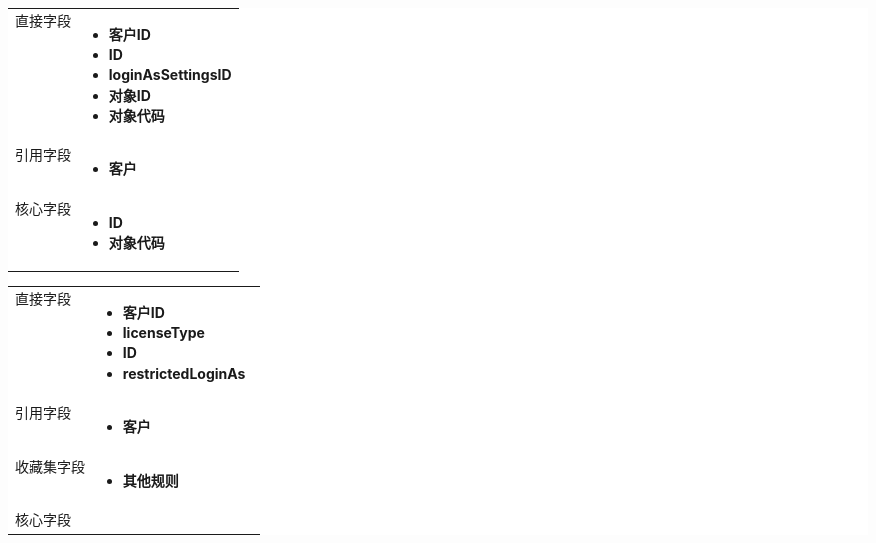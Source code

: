 </table>



<table style="table-layout:auto">   
 <tbody> 
  <tr> 
   <td>直接字段</td> 
   <td> 
    <ul> 
     <li style="font-weight: bold;">客户ID</li> 
     <li style="font-weight: bold;">ID</li> 
     <li style="font-weight: bold;">loginAsSettingsID</li> 
     <li style="font-weight: bold;">对象ID</li> 
     <li style="font-weight: bold;">对象代码  </li> 
    </ul> </td> 
  </tr> 
  <tr> 
   <td>引用字段</td> 
   <td> 
    <ul> 
     <li style="font-weight: bold;">客户  </li> 
    </ul> </td> 
  </tr> 
  <tr> 
   <td>核心字段</td> 
   <td> 
    <ul> 
     <li style="font-weight: bold;">ID</li> 
     <li style="font-weight: bold;">对象代码</li> 
    </ul> </td> 
  </tr> 
 </tbody> 
</table>



<table style="table-layout:auto">   
 <tbody> 
  <tr> 
   <td>直接字段</td> 
   <td> 
    <ul> 
     <li style="font-weight: bold;">客户ID</li> 
     <li style="font-weight: bold;">licenseType</li> 
     <li style="font-weight: bold;">ID</li> 
     <li style="font-weight: bold;">restrictedLoginAs  </li> 
    </ul> </td> 
  </tr> 
  <tr> 
   <td>引用字段</td> 
   <td> 
    <ul> 
     <li style="font-weight: bold;">客户  </li> 
    </ul> </td> 
  </tr> 
  <tr> 
   <td>收藏集字段</td> 
   <td> 
    <ul> 
     <li style="font-weight: bold;">其他规则</li> 
    </ul> </td> 
  </tr> 
  <tr> 
   <td>核心字段</td> 
   <td> 